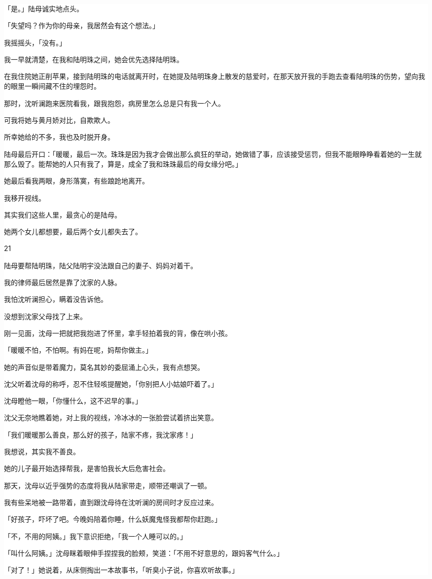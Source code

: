 「是。」陆母诚实地点头。

「失望吗？作为你的母亲，我居然会有这个想法。」

我摇摇头，「没有。」

我一早就清楚，在我和陆明珠之间，她会优先选择陆明珠。

在我住院她正削苹果，接到陆明珠的电话就离开时，在她提及陆明珠身上散发的慈爱时，在那天放开我的手跑去查看陆明珠的伤势，望向我的眼里一瞬间藏不住的埋怨时。

那时，沈听澜跑来医院看我，跟我抱怨，病房里怎么总是只有我一个人。

可我将她与黄月娇对比，自欺欺人。

所幸她给的不多，我也及时脱开身。

陆母最后开口：「暖暖，最后一次。珠珠是因为我才会做出那么疯狂的举动，她做错了事，应该接受惩罚，但我不能眼睁睁看着她的一生就那么毁了。能帮她的人只有我了，算是，成全了我和珠珠最后的母女缘分吧。」

她最后看我两眼，身形落寞，有些踉跄地离开。

我移开视线。

其实我们这些人里，最贪心的是陆母。

她两个女儿都想要，最后两个女儿都失去了。

21

陆母要帮陆明珠，陆父陆明宇没法跟自己的妻子、妈妈对着干。

我的律师最后居然是靠了沈家的人脉。

我怕沈听澜担心，瞒着没告诉他。

没想到沈家父母找了上来。

刚一见面，沈母一把就把我抱进了怀里，拿手轻拍着我的背，像在哄小孩。

「暖暖不怕，不怕啊。有妈在呢，妈帮你做主。」

她的声音似是带着魔力，莫名其妙的委屈涌上心头，我有点想哭。

沈父听着沈母的称呼，忍不住轻咳提醒她，「你别把人小姑娘吓着了。」

沈母瞪他一眼，「你懂什么，这不迟早的事。」

沈父无奈地瞧着她，对上我的视线，冷冰冰的一张脸尝试着挤出笑意。

「我们暖暖那么善良，那么好的孩子，陆家不疼，我沈家疼！」

我想说，其实我不善良。

她的儿子最开始选择帮我，是害怕我长大后危害社会。

那天，沈母以近乎强势的态度将我从陆家带走，顺带还嘲讽了一顿。

我有些呆地被一路带着，直到跟沈母待在沈听澜的房间时才反应过来。

「好孩子，吓坏了吧。今晚妈陪着你睡，什么妖魔鬼怪我都帮你赶跑。」

「不，不用的阿姨。」我下意识拒绝，「我一个人睡可以的。」

「叫什么阿姨。」沈母眯着眼伸手捏捏我的脸颊，笑道：「不用不好意思的，跟妈客气什么。」

「对了！」她说着，从床侧掏出一本故事书，「听臭小子说，你喜欢听故事。」
